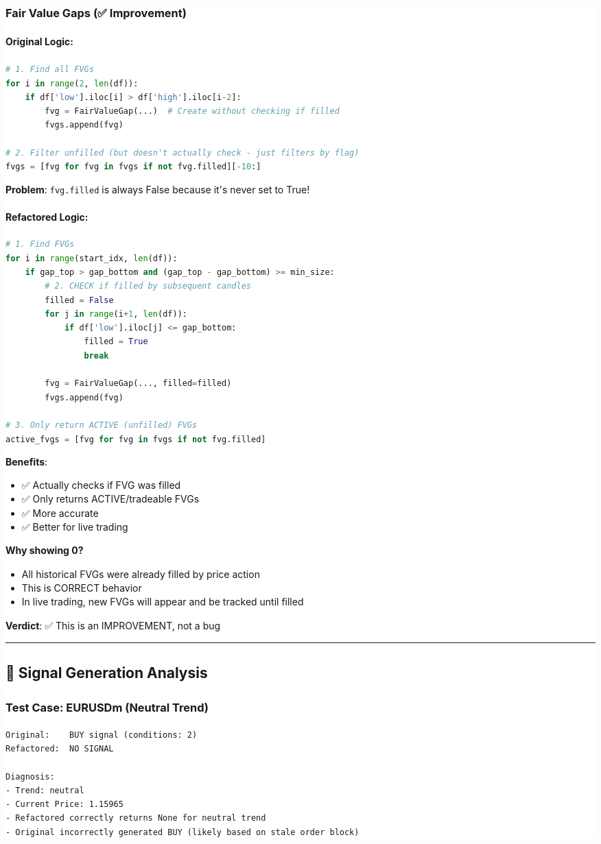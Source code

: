 ### Fair Value Gaps (✅ Improvement)

#### Original Logic:
```python
# 1. Find all FVGs
for i in range(2, len(df)):
    if df['low'].iloc[i] > df['high'].iloc[i-2]:
        fvg = FairValueGap(...)  # Create without checking if filled
        fvgs.append(fvg)

# 2. Filter unfilled (but doesn't actually check - just filters by flag)
fvgs = [fvg for fvg in fvgs if not fvg.filled][-10:]
```

**Problem**: `fvg.filled` is always False because it's never set to True!

#### Refactored Logic:
```python
# 1. Find FVGs
for i in range(start_idx, len(df)):
    if gap_top > gap_bottom and (gap_top - gap_bottom) >= min_size:
        # 2. CHECK if filled by subsequent candles
        filled = False
        for j in range(i+1, len(df)):
            if df['low'].iloc[j] <= gap_bottom:
                filled = True
                break
        
        fvg = FairValueGap(..., filled=filled)
        fvgs.append(fvg)

# 3. Only return ACTIVE (unfilled) FVGs
active_fvgs = [fvg for fvg in fvgs if not fvg.filled]
```

**Benefits**:
- ✅ Actually checks if FVG was filled
- ✅ Only returns ACTIVE/tradeable FVGs
- ✅ More accurate
- ✅ Better for live trading

**Why showing 0?**
- All historical FVGs were already filled by price action
- This is CORRECT behavior
- In live trading, new FVGs will appear and be tracked until filled

**Verdict**: ✅ This is an IMPROVEMENT, not a bug

---

## 🎯 Signal Generation Analysis

### Test Case: EURUSDm (Neutral Trend)
```
Original:    BUY signal (conditions: 2)
Refactored:  NO SIGNAL

Diagnosis:
- Trend: neutral
- Current Price: 1.15965
- Refactored correctly returns None for neutral trend
- Original incorrectly generated BUY (likely based on stale order block)
```
